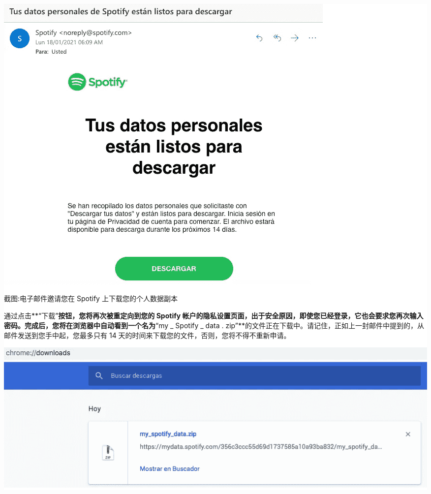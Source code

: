 ![](img/4f84018f2554e048322af9d341eee2ec.png)

截图:电子邮件邀请您在 Spotify 上下载您的个人数据副本

通过点击**“下载”**按钮，您将再次被重定向到您的 Spotify 帐户的隐私设置页面，出于安全原因，即使您已经登录，它也会要求您再次输入密码。完成后，您将在浏览器中自动看到一个名为**“my _ Spotify _ data . zip”**的文件正在下载中。请记住，正如上一封邮件中提到的，从邮件发送到您手中起，您最多只有 14 天的时间来下载您的文件，否则，您将不得不重新申请。

![](img/99af62bb199536534dcd987b0d7db58e.png)
